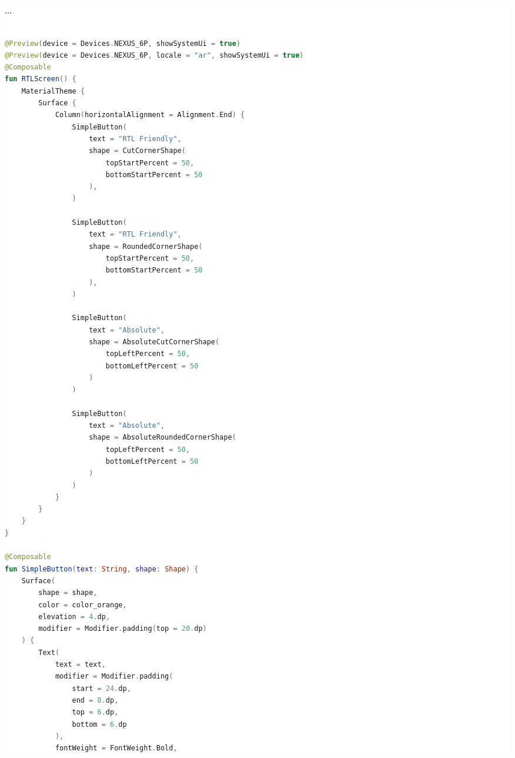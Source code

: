 ...

```kotlin

@Preview(device = Devices.NEXUS_6P, showSystemUi = true)
@Preview(device = Devices.NEXUS_6P, locale = "ar", showSystemUi = true)
@Composable
fun RTLScreen() {
    MaterialTheme {
        Surface {
            Column(horizontalAlignment = Alignment.End) {
                SimpleButton(
                    text = "RTL Friendly",
                    shape = CutCornerShape(
                        topStartPercent = 50,
                        bottomStartPercent = 50
                    ),
                )

                SimpleButton(
                    text = "RTL Friendly",
                    shape = RoundedCornerShape(
                        topStartPercent = 50,
                        bottomStartPercent = 50
                    ),
                )

                SimpleButton(
                    text = "Absolute",
                    shape = AbsoluteCutCornerShape(
                        topLeftPercent = 50,
                        bottomLeftPercent = 50
                    )
                )

                SimpleButton(
                    text = "Absolute",
                    shape = AbsoluteRoundedCornerShape(
                        topLeftPercent = 50,
                        bottomLeftPercent = 50
                    )
                )
            }
        }
    }
}

@Composable
fun SimpleButton(text: String, shape: Shape) {
    Surface(
        shape = shape,
        color = color_orange,
        elevation = 4.dp,
        modifier = Modifier.padding(top = 20.dp)
    ) {
        Text(
            text = text,
            modifier = Modifier.padding(
                start = 24.dp,
                end = 8.dp,
                top = 6.dp,
                bottom = 6.dp
            ),
            fontWeight = FontWeight.Bold,
```